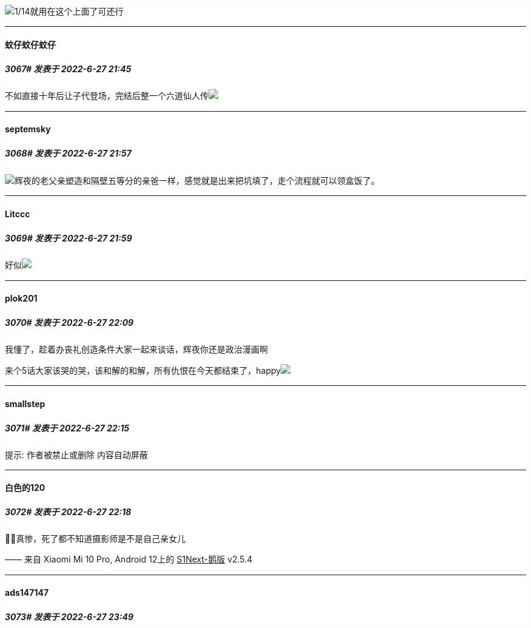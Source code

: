 <img src="https://static.saraba1st.com/image/smiley/face2017/067.png" referrerpolicy="no-referrer">1/14就用在这个上面了可还行

*****

####  蚊仔蚊仔蚊仔  
##### 3067#       发表于 2022-6-27 21:45

不如直接十年后让子代登场，完结后整一个六道仙人传<img src="https://static.saraba1st.com/image/smiley/face2017/067.png" referrerpolicy="no-referrer">

*****

####  septemsky  
##### 3068#       发表于 2022-6-27 21:57

<img src="https://static.saraba1st.com/image/smiley/face2017/067.png" referrerpolicy="no-referrer">辉夜的老父亲塑造和隔壁五等分的亲爸一样，感觉就是出来把坑填了，走个流程就可以领盒饭了。

*****

####  Litccc  
##### 3069#       发表于 2022-6-27 21:59

好似<img src="https://static.saraba1st.com/image/smiley/face2017/067.png" referrerpolicy="no-referrer">

*****

####  plok201  
##### 3070#       发表于 2022-6-27 22:09

我懂了，趁着办丧礼创造条件大家一起来谈话，辉夜你还是政治漫画啊

来个5话大家该哭的哭，该和解的和解，所有仇恨在今天都结束了，happy<img src="https://static.saraba1st.com/image/smiley/face2017/066.png" referrerpolicy="no-referrer">

*****

####  smallstep  
##### 3071#       发表于 2022-6-27 22:15

提示: 作者被禁止或删除 内容自动屏蔽

*****

####  白色的120  
##### 3072#       发表于 2022-6-27 22:18

👴🏻真惨，死了都不知道摄影师是不是自己亲女儿

—— 来自 Xiaomi Mi 10 Pro, Android 12上的 [S1Next-鹅版](https://github.com/ykrank/S1-Next/releases) v2.5.4

*****

####  ads147147  
##### 3073#       发表于 2022-6-27 23:49

